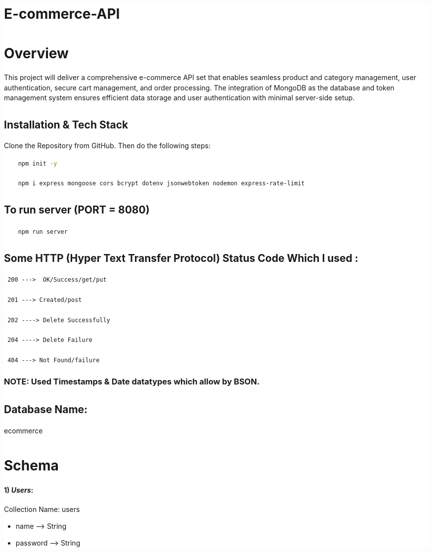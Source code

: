 # E-commerce-API
# Overview
This project will deliver a comprehensive e-commerce API set that enables seamless product and category management, user authentication, secure cart management, and order processing. The integration of MongoDB as the database and token management system ensures efficient data storage and user authentication with minimal server-side setup.

## Installation & Tech Stack

Clone the Repository from GitHub. Then do the following steps:

```bash
    npm init -y

    npm i express mongoose cors bcrypt dotenv jsonwebtoken nodemon express-rate-limit
```
## To run server (PORT = 8080)
```bash
    npm run server
```

## Some HTTP (Hyper Text Transfer Protocol) Status Code Which I used :
     
     200 --->  OK/Success/get/put

     201 ---> Created/post

     202 ----> Delete Successfully

     204 ----> Delete Failure

     404 ---> Not Found/failure

### NOTE: Used Timestamps & Date datatypes which allow by BSON.

## Database Name:
ecommerce
# Schema

#### 1) *Users*:

Collection Name: users

- name --> String

- password --> String
